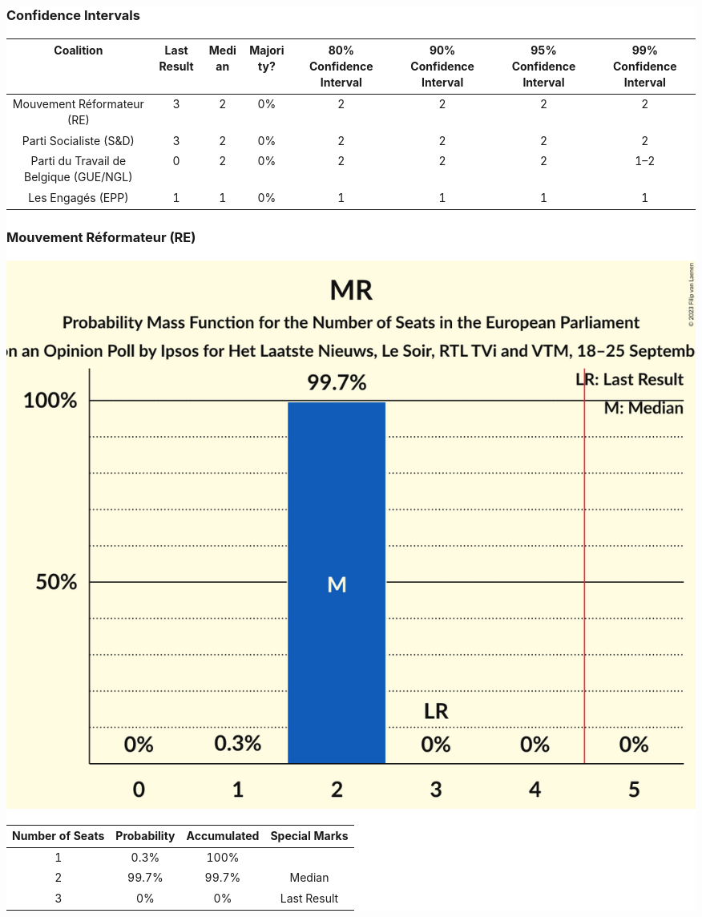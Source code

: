### Confidence Intervals

| Coalition | Last Result | Median | Majority? | 80% Confidence Interval | 90% Confidence Interval | 95% Confidence Interval | 99% Confidence Interval |
|:---------:|:-----------:|:------:|:---------:|:-----------------------:|:-----------------------:|:-----------------------:|:-----------------------:|
| Mouvement Réformateur (RE) | 3 | 2 | 0% | 2 | 2 | 2 | 2 |
| Parti Socialiste (S&D) | 3 | 2 | 0% | 2 | 2 | 2 | 2 |
| Parti du Travail de Belgique (GUE/NGL) | 0 | 2 | 0% | 2 | 2 | 2 | 1–2 |
| Les Engagés (EPP) | 1 | 1 | 0% | 1 | 1 | 1 | 1 |

### Mouvement Réformateur (RE)

![Graph with seats probability mass function not yet produced](2023-09-25-Ipsos-coalitions-seats-pmf-mr.png "Seats Probability Mass Function")

| Number of Seats | Probability | Accumulated | Special Marks |
|:---------------:|:-----------:|:-----------:|:-------------:|
| 1 | 0.3% | 100% |  |
| 2 | 99.7% | 99.7% | Median |
| 3 | 0% | 0% | Last Result |
